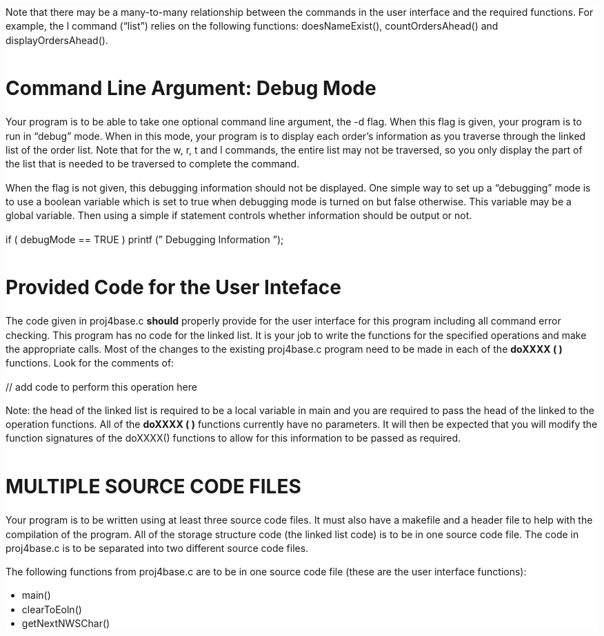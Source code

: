 Note that there may be a many-to-many relationship between the commands in the user interface and the required functions.  For example, the l command (“list”) relies on the following functions: doesNameExist(), countOrdersAhead() and displayOrdersAhead().

<h1>Command Line Argument: Debug Mode</h1>

Your program is to be able to take one optional command line argument, the -d flag. When this flag is given, your program is to run in “debug” mode. When in this mode, your program is to display each order’s information as you traverse through the linked list of the order list.  Note that for the w, r, t and l commands, the entire list may not be traversed, so you only display the part of the list that is needed to be traversed to complete the command.

When the flag is not given, this debugging information should not be displayed. One simple way to set up a “debugging” mode is to use a boolean variable which is set to true when debugging mode is turned on but false otherwise. This variable may be a global variable.  Then using a simple if statement controls whether information should be output or not.

if ( debugMode == TRUE )  printf (” Debugging Information 
”);

<h1>Provided Code for the User Inteface</h1>

The code given in proj4base.c <strong>should</strong> properly provide for the user interface for this program including all command error checking.  This program has no code for the linked list. It is your job to write the functions for the specified operations and make the appropriate calls.  Most of the changes to the existing proj4base.c program need to be made in each of the <strong>doXXXX ( )</strong> functions.  Look for the comments of:




// add code to perform this operation here




Note: the head of the linked list is required to be a local variable in main and you are required to pass the head of the linked to the operation functions.  All of the <strong>doXXXX ( )</strong> functions currently have no parameters.  It will then be expected that you will modify the function signatures of the doXXXX() functions to allow for this information to be passed as required.




<h1>MULTIPLE SOURCE CODE FILES</h1>

Your program is to be written using at least three source code files.  It must also have a makefile and a header file to help with the compilation of the program.  All of the storage structure code (the linked list code) is to be in one source code file.  The code in proj4base.c is to be separated into two different source code files.

The following functions from proj4base.c are to be in one source code file (these are the user interface functions):

<ul>

 <li>main()</li>

 <li>clearToEoln()</li>

 <li>getNextNWSChar()</li>
